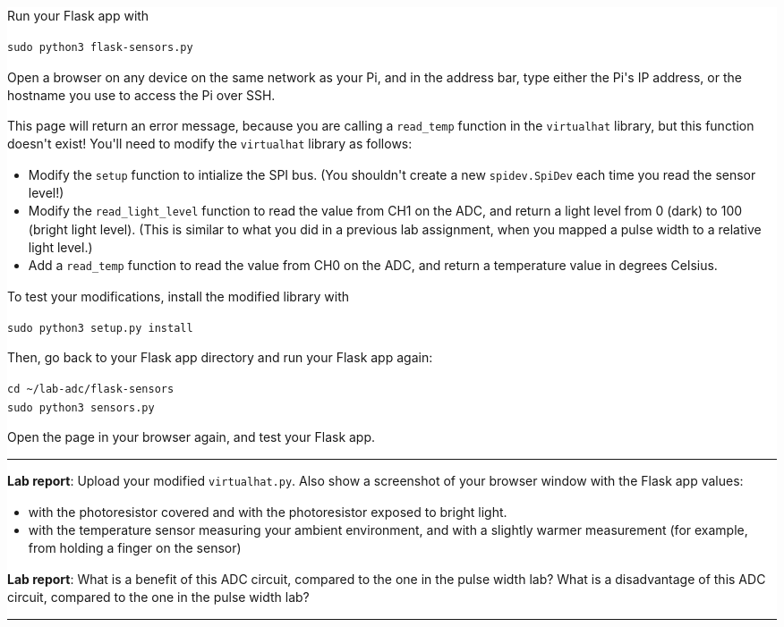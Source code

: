 Run your Flask app with

```
sudo python3 flask-sensors.py
```

Open a browser on any device on the same network as your Pi, and in the address bar, type either the Pi's IP address, or the hostname you use to access the Pi over SSH. 

This page will return an error message, because you are calling a `read_temp` function in the `virtualhat` library, but this function doesn't exist! You'll need to modify the `virtualhat` library as follows:

* Modify the `setup` function to intialize the SPI bus. (You shouldn't create a new `spidev.SpiDev` each time you read the sensor level!)
* Modify the `read_light_level` function to read the value from CH1 on the ADC, and return a light level from 0 (dark) to 100 (bright light level). (This is similar to what you did in a previous lab assignment, when you mapped a pulse width to a relative light level.)
* Add a `read_temp` function to read the value from CH0 on the ADC, and return a temperature value in degrees Celsius.


To test your modifications, install the modified library with

```
sudo python3 setup.py install
```


Then, go back to your Flask app directory and run your Flask app again:

```
cd ~/lab-adc/flask-sensors
sudo python3 sensors.py
```

Open the page in your browser again, and test your Flask app.

---


**Lab report**: Upload your modified `virtualhat.py`. Also show a screenshot of your browser window with the Flask app values:

* with the photoresistor covered and with the photoresistor exposed to bright light.
* with the temperature sensor measuring your ambient environment, and with a slightly warmer measurement (for example, from holding a finger on the sensor)

**Lab report**: What is a benefit of this ADC circuit, compared to the one in the pulse width lab? What is a disadvantage of this ADC circuit, compared to the one in the pulse width lab?

---

